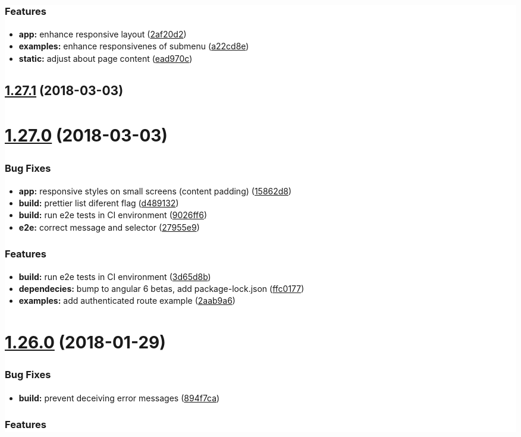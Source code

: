 ### Features

- **app:** enhance responsive layout ([2af20d2](https://github.com/tomastrajan/new-app/commit/2af20d2))
- **examples:** enhance responsivenes of submenu ([a22cd8e](https://github.com/tomastrajan/new-app/commit/a22cd8e))
- **static:** adjust about page content ([ead970c](https://github.com/tomastrajan/new-app/commit/ead970c))

<a name="1.27.1"></a>

## [1.27.1](https://github.com/tomastrajan/new-app/compare/v1.27.0...v1.27.1) (2018-03-03)

<a name="1.27.0"></a>

# [1.27.0](https://github.com/tomastrajan/new-app/compare/v1.26.0...v1.27.0) (2018-03-03)

### Bug Fixes

- **app:** responsive styles on small screens (content padding) ([15862d8](https://github.com/tomastrajan/new-app/commit/15862d8))
- **build:** prettier list diferent flag ([d489132](https://github.com/tomastrajan/new-app/commit/d489132))
- **build:** run e2e tests in CI environment ([9026ff6](https://github.com/tomastrajan/new-app/commit/9026ff6))
- **e2e:** correct message and selector ([27955e9](https://github.com/tomastrajan/new-app/commit/27955e9))

### Features

- **build:** run e2e tests in CI environment ([3d65d8b](https://github.com/tomastrajan/new-app/commit/3d65d8b))
- **dependecies:** bump to angular 6 betas, add package-lock.json ([ffc0177](https://github.com/tomastrajan/new-app/commit/ffc0177))
- **examples:** add authenticated route example ([2aab9a6](https://github.com/tomastrajan/new-app/commit/2aab9a6))

<a name="1.26.0"></a>

# [1.26.0](https://github.com/tomastrajan/new-app/compare/v1.25.0...v1.26.0) (2018-01-29)

### Bug Fixes

- **build:** prevent deceiving error messages ([894f7ca](https://github.com/tomastrajan/new-app/commit/894f7ca))

### Features
